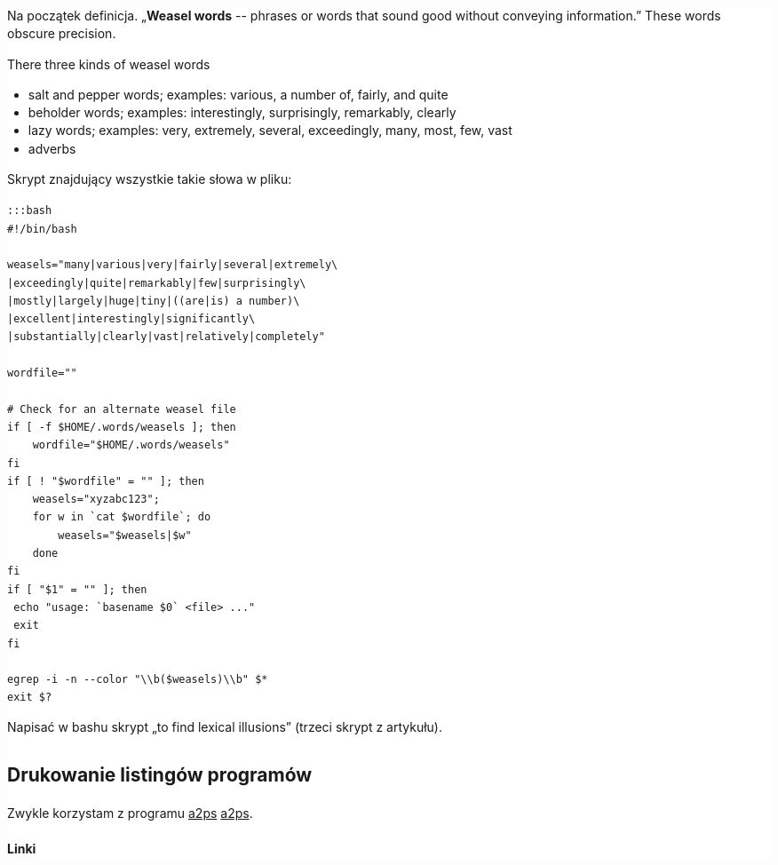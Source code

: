 Na początek definicja.
„**Weasel words** -- phrases or words that sound good without conveying information.”
These words obscure precision.

There three kinds of weasel words

* salt and pepper words; examples: various, a number of, fairly, and quite
* beholder words; examples: interestingly, surprisingly, remarkably, clearly
* lazy words; examples: very, extremely, several, exceedingly, many, most, few, vast
* adverbs

Skrypt znajdujący wszystkie takie słowa w pliku:

    :::bash
    #!/bin/bash

    weasels="many|various|very|fairly|several|extremely\
    |exceedingly|quite|remarkably|few|surprisingly\
    |mostly|largely|huge|tiny|((are|is) a number)\
    |excellent|interestingly|significantly\
    |substantially|clearly|vast|relatively|completely"

    wordfile=""

    # Check for an alternate weasel file
    if [ -f $HOME/.words/weasels ]; then
        wordfile="$HOME/.words/weasels"
    fi
    if [ ! "$wordfile" = "" ]; then
        weasels="xyzabc123";
        for w in `cat $wordfile`; do
            weasels="$weasels|$w"
        done
    fi
    if [ "$1" = "" ]; then
     echo "usage: `basename $0` <file> ..."
     exit
    fi

    egrep -i -n --color "\\b($weasels)\\b" $*
    exit $?

Napisać w bashu skrypt „to find lexical illusions”
(trzeci skrypt z artykułu).


## Drukowanie listingów programów

Zwykle korzystam z programu [a2ps] [a2ps].


#### Linki

[enscript]: http://www.codento.com/people/mtr/genscript "Enscript"
[a2ps]: http://www-inf.enst.fr/~demaille/ "a2ps"
[psp]: http://helion.pl/ksiazki/powlok.htm "Programowanie skryptów powłoki"
